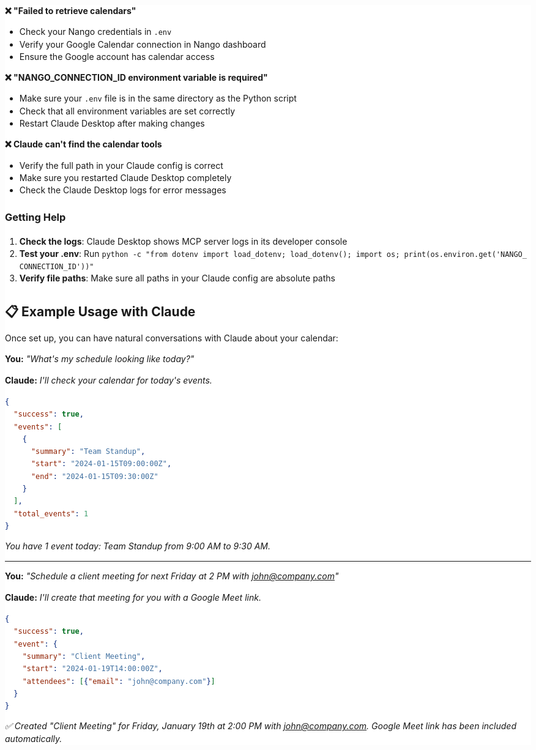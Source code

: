 **❌ "Failed to retrieve calendars"**
- Check your Nango credentials in `.env`
- Verify your Google Calendar connection in Nango dashboard
- Ensure the Google account has calendar access

**❌ "NANGO_CONNECTION_ID environment variable is required"**
- Make sure your `.env` file is in the same directory as the Python script
- Check that all environment variables are set correctly
- Restart Claude Desktop after making changes

**❌ Claude can't find the calendar tools**
- Verify the full path in your Claude config is correct
- Make sure you restarted Claude Desktop completely
- Check the Claude Desktop logs for error messages

### Getting Help

1. **Check the logs**: Claude Desktop shows MCP server logs in its developer console
2. **Test your .env**: Run `python -c "from dotenv import load_dotenv; load_dotenv(); import os; print(os.environ.get('NANGO_CONNECTION_ID'))"`
3. **Verify file paths**: Make sure all paths in your Claude config are absolute paths

## 📋 Example Usage with Claude

Once set up, you can have natural conversations with Claude about your calendar:

**You:** *"What's my schedule looking like today?"*

**Claude:** *I'll check your calendar for today's events.*
```json
{
  "success": true,
  "events": [
    {
      "summary": "Team Standup",
      "start": "2024-01-15T09:00:00Z",
      "end": "2024-01-15T09:30:00Z"
    }
  ],
  "total_events": 1
}
```
*You have 1 event today: Team Standup from 9:00 AM to 9:30 AM.*

---

**You:** *"Schedule a client meeting for next Friday at 2 PM with john@company.com"*

**Claude:** *I'll create that meeting for you with a Google Meet link.*
```json
{
  "success": true,
  "event": {
    "summary": "Client Meeting",
    "start": "2024-01-19T14:00:00Z",
    "attendees": [{"email": "john@company.com"}]
  }
}
```
*✅ Created "Client Meeting" for Friday, January 19th at 2:00 PM with john@company.com. Google Meet link has been included automatically.*
